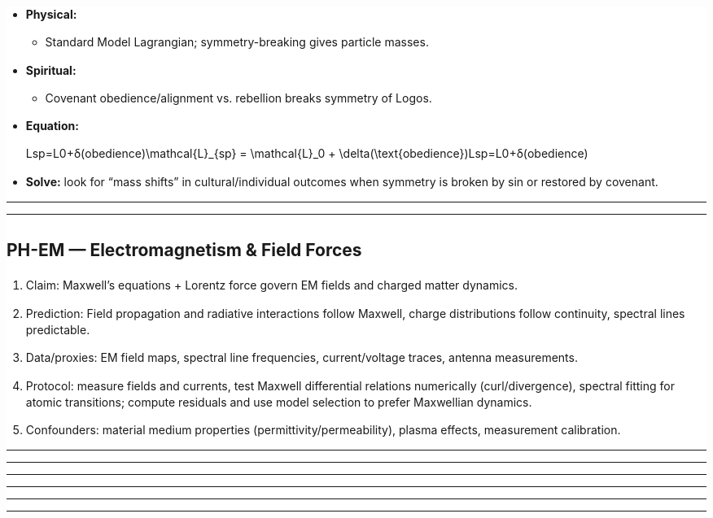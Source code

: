 - **Physical:**
    
    - Standard Model Lagrangian; symmetry-breaking gives particle masses.
        
- **Spiritual:**
    
    - Covenant obedience/alignment vs. rebellion breaks symmetry of Logos.
        
- **Equation:**
    
    Lsp=L0+δ(obedience)\mathcal{L}_{sp} = \mathcal{L}_0 + \delta(\text{obedience})Lsp​=L0​+δ(obedience)
- **Solve:** look for “mass shifts” in cultural/individual outcomes when symmetry is broken by sin or restored by covenant.
  
  
  

    

---


    

---

## PH-EM — Electromagnetism & Field Forces

1. Claim: Maxwell’s equations + Lorentz force govern EM fields and charged matter dynamics.
    
2. Prediction: Field propagation and radiative interactions follow Maxwell, charge distributions follow continuity, spectral lines predictable.
    
3. Data/proxies: EM field maps, spectral line frequencies, current/voltage traces, antenna measurements.
    
4. Protocol: measure fields and currents, test Maxwell differential relations numerically (curl/divergence), spectral fitting for atomic transitions; compute residuals and use model selection to prefer Maxwellian dynamics.
    
5. Confounders: material medium properties (permittivity/permeability), plasma effects, measurement calibration.
    

---


    

---


    

---


    

---



---



---